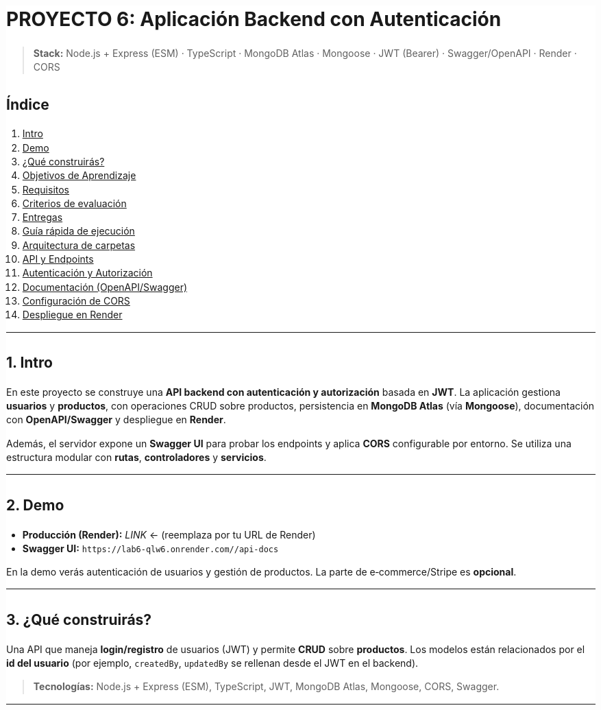# PROYECTO 6: Aplicación Backend con Autenticación

> **Stack:** Node.js + Express (ESM) · TypeScript · MongoDB Atlas · Mongoose · JWT (Bearer) · Swagger/OpenAPI · Render · CORS

## Índice
1. [Intro](#intro)
2. [Demo](#demo)
3. [¿Qué construirás?](#qué-construirás)
4. [Objetivos de Aprendizaje](#objetivos-de-aprendizaje)
5. [Requisitos](#requisitos)
6. [Criterios de evaluación](#criterios-de-evaluación)
7. [Entregas](#entregas)
8. [Guía rápida de ejecución](#guía-rápida-de-ejecución)
9. [Arquitectura de carpetas](#arquitectura-de-carpetas)
10. [API y Endpoints](#api-y-endpoints)
11. [Autenticación y Autorización](#autenticación-y-autorización)
12. [Documentación (OpenAPI/Swagger)](#documentación-openapiswagger)
13. [Configuración de CORS](#configuración-de-cors)
14. [Despliegue en Render](#despliegue-en-render)

---

## 1. Intro
En este proyecto se construye una **API backend con autenticación y autorización** basada en **JWT**. La aplicación gestiona **usuarios** y **productos**, con operaciones CRUD sobre productos, persistencia en **MongoDB Atlas** (vía **Mongoose**), documentación con **OpenAPI/Swagger** y despliegue en **Render**.

Además, el servidor expone un **Swagger UI** para probar los endpoints y aplica **CORS** configurable por entorno. Se utiliza una estructura modular con **rutas**, **controladores** y **servicios**.

---

## 2. Demo
- **Producción (Render):** _LINK_  ← (reemplaza por tu URL de Render)
- **Swagger UI:** `https://lab6-qlw6.onrender.com//api-docs`

En la demo verás autenticación de usuarios y gestión de productos. La parte de e‑commerce/Stripe es **opcional**.

---

## 3. ¿Qué construirás?
Una API que maneja **login/registro** de usuarios (JWT) y permite **CRUD** sobre **productos**. Los modelos están relacionados por el **id del usuario** (por ejemplo, `createdBy`, `updatedBy` se rellenan desde el JWT en el backend).

> **Tecnologías:** Node.js + Express (ESM), TypeScript, JWT, MongoDB Atlas, Mongoose, CORS, Swagger.

---